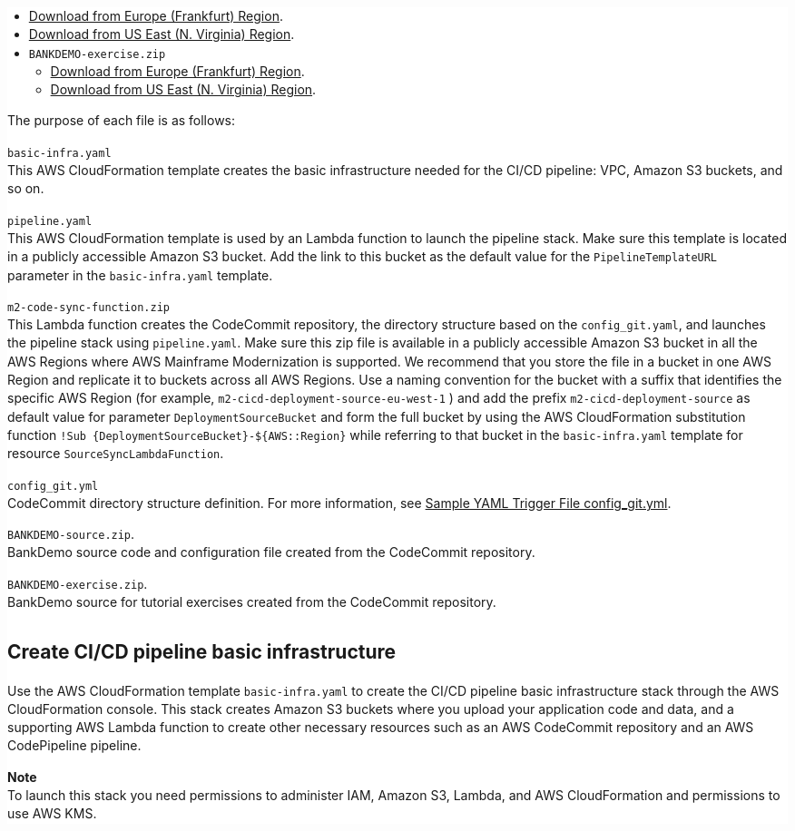   + [Download from Europe \(Frankfurt\) Region](https://d3lkpej5ajcpac.cloudfront.net/cicd/mf/BANKDEMO-source.zip)\.
  + [Download from US East \(N\. Virginia\) Region](https://drm0z31ua8gi7.cloudfront.net/cicd/mf/BANKDEMO-source.zip)\.
+ `BANKDEMO-exercise.zip`
  + [Download from Europe \(Frankfurt\) Region](https://d3lkpej5ajcpac.cloudfront.net/cicd/mf/BANKDEMO-exercise.zip)\.
  + [Download from US East \(N\. Virginia\) Region](https://drm0z31ua8gi7.cloudfront.net/cicd/mf/BANKDEMO-exercise.zip)\.

The purpose of each file is as follows:

`basic-infra.yaml`  
This AWS CloudFormation template creates the basic infrastructure needed for the CI/CD pipeline: VPC, Amazon S3 buckets, and so on\.

`pipeline.yaml`  
This AWS CloudFormation template is used by an Lambda function to launch the pipeline stack\. Make sure this template is located in a publicly accessible Amazon S3 bucket\. Add the link to this bucket as the default value for the `PipelineTemplateURL`parameter in the `basic-infra.yaml` template\.

`m2-code-sync-function.zip`  
This Lambda function creates the CodeCommit repository, the directory structure based on the `config_git.yaml`, and launches the pipeline stack using `pipeline.yaml`\. Make sure this zip file is available in a publicly accessible Amazon S3 bucket in all the AWS Regions where AWS Mainframe Modernization is supported\. We recommend that you store the file in a bucket in one AWS Region and replicate it to buckets across all AWS Regions\. Use a naming convention for the bucket with a suffix that identifies the specific AWS Region \(for example, `m2-cicd-deployment-source-eu-west-1` \) and add the prefix `m2-cicd-deployment-source` as default value for parameter `DeploymentSourceBucket` and form the full bucket by using the AWS CloudFormation substitution function `!Sub {DeploymentSourceBucket}-${AWS::Region}` while referring to that bucket in the `basic-infra.yaml` template for resource `SourceSyncLambdaFunction`\.

`config_git.yml`  
 CodeCommit directory structure definition\. For more information, see [Sample YAML Trigger File config\_git\.yml](#tutorial-cicd-mf-repo-sample)\.

`BANKDEMO-source.zip`\.  
BankDemo source code and configuration file created from the CodeCommit repository\.

`BANKDEMO-exercise.zip`\.  
 BankDemo source for tutorial exercises created from the CodeCommit repository\.

## Create CI/CD pipeline basic infrastructure<a name="tutorial-cicd-mf-basic"></a>

Use the AWS CloudFormation template `basic-infra.yaml` to create the CI/CD pipeline basic infrastructure stack through the AWS CloudFormation console\. This stack creates Amazon S3 buckets where you upload your application code and data, and a supporting AWS Lambda function to create other necessary resources such as an AWS CodeCommit repository and an AWS CodePipeline pipeline\.

**Note**  
To launch this stack you need permissions to administer IAM, Amazon S3, Lambda, and AWS CloudFormation and permissions to use AWS KMS\.
